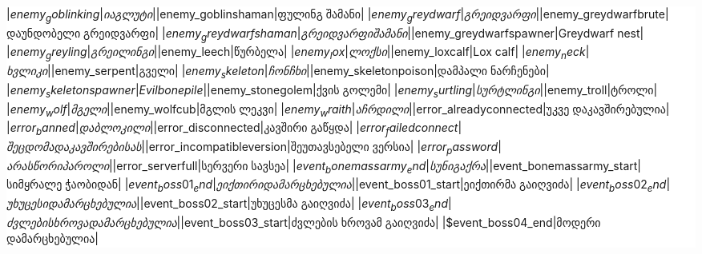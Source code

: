 |$enemy_goblinking|იაგლუტი|
|$enemy_goblinshaman|ფულინგ შამანი|
|$enemy_greydwarf|გრეიდვარფი|
|$enemy_greydwarfbrute|დაუნდობელი გრეიდვარფი|
|$enemy_greydwarfshaman|გრეიდვარფი შამანი|
|$enemy_greydwarfspawner|Greydwarf nest|
|$enemy_greyling|გრეილინგი|
|$enemy_leech|წურბელა|
|$enemy_lox|ლოქსი|
|$enemy_loxcalf|Lox calf|
|$enemy_neck|ხვლიკი|
|$enemy_serpent|გველი|
|$enemy_skeleton|ჩონჩხი|
|$enemy_skeletonpoison|დამპალი ნარჩენები|
|$enemy_skeletonspawner|Evil bone pile|
|$enemy_stonegolem|ქვის გოლემი|
|$enemy_surtling|სურტლინგი|
|$enemy_troll|ტროლი|
|$enemy_wolf|მგელი|
|$enemy_wolfcub|მგლის ლეკვი|
|$enemy_wraith|აჩრდილი|
|$error_alreadyconnected|უკვე დაკავშირებულია|
|$error_banned|დაბლოკილი|
|$error_disconnected|კავშირი გაწყდა|
|$error_failedconnect|შეცდომა დაკავშირებისას|
|$error_incompatibleversion|შეუთავსებელი ვერსია|
|$error_password|არასწორი პაროლი|
|$error_serverfull|სერვერი სავსეა|
|$event_bonemassarmy_end|სუნი გაქრა|
|$event_bonemassarmy_start|სიმყრალე ჭაობიდან|
|$event_boss01_end|ეიქთირი დამარცხებულია|
|$event_boss01_start|ეიქთირმა გაიღვიძა|
|$event_boss02_end|უხუცესი დამარცხებულია|
|$event_boss02_start|უხუცესმა გაიღვიძა|
|$event_boss03_end|ძვლების ხროვა დამარცხებულია|
|$event_boss03_start|ძვლების ხროვამ გაიღვიძა|
|$event_boss04_end|მოდერი დამარცხებულია|